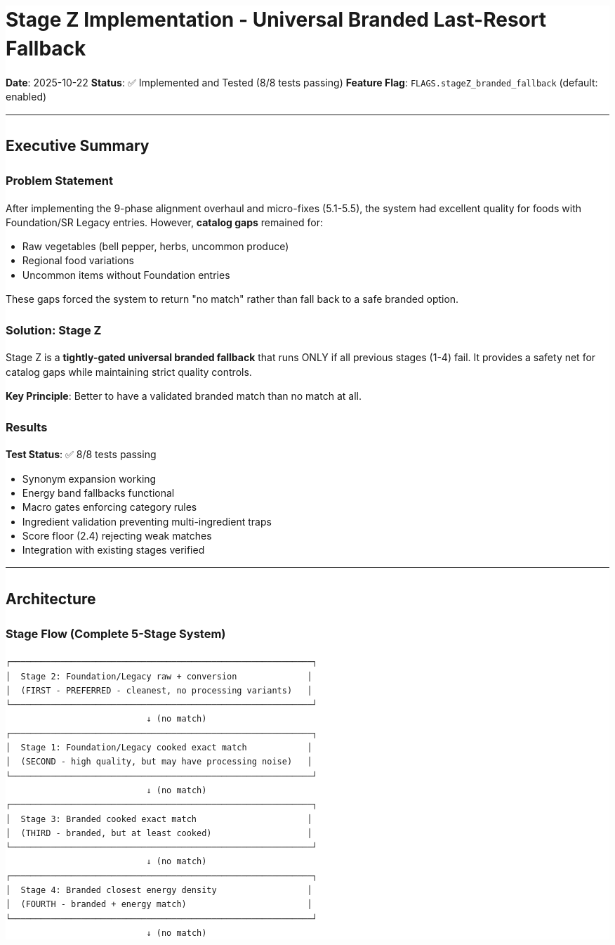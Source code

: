 # Stage Z Implementation - Universal Branded Last-Resort Fallback

**Date**: 2025-10-22
**Status**: ✅ Implemented and Tested (8/8 tests passing)
**Feature Flag**: `FLAGS.stageZ_branded_fallback` (default: enabled)

---

## Executive Summary

### Problem Statement
After implementing the 9-phase alignment overhaul and micro-fixes (5.1-5.5), the system had excellent quality for foods with Foundation/SR Legacy entries. However, **catalog gaps** remained for:
- Raw vegetables (bell pepper, herbs, uncommon produce)
- Regional food variations
- Uncommon items without Foundation entries

These gaps forced the system to return "no match" rather than fall back to a safe branded option.

### Solution: Stage Z
Stage Z is a **tightly-gated universal branded fallback** that runs ONLY if all previous stages (1-4) fail. It provides a safety net for catalog gaps while maintaining strict quality controls.

**Key Principle**: Better to have a validated branded match than no match at all.

### Results
**Test Status**: ✅ 8/8 tests passing
- Synonym expansion working
- Energy band fallbacks functional
- Macro gates enforcing category rules
- Ingredient validation preventing multi-ingredient traps
- Score floor (2.4) rejecting weak matches
- Integration with existing stages verified

---

## Architecture

### Stage Flow (Complete 5-Stage System)

```
┌────────────────────────────────────────────────────────────┐
│  Stage 2: Foundation/Legacy raw + conversion              │
│  (FIRST - PREFERRED - cleanest, no processing variants)   │
└────────────────────────────────────────────────────────────┘
                            ↓ (no match)
┌────────────────────────────────────────────────────────────┐
│  Stage 1: Foundation/Legacy cooked exact match            │
│  (SECOND - high quality, but may have processing noise)   │
└────────────────────────────────────────────────────────────┘
                            ↓ (no match)
┌────────────────────────────────────────────────────────────┐
│  Stage 3: Branded cooked exact match                      │
│  (THIRD - branded, but at least cooked)                   │
└────────────────────────────────────────────────────────────┘
                            ↓ (no match)
┌────────────────────────────────────────────────────────────┐
│  Stage 4: Branded closest energy density                  │
│  (FOURTH - branded + energy match)                        │
└────────────────────────────────────────────────────────────┘
                            ↓ (no match)
```